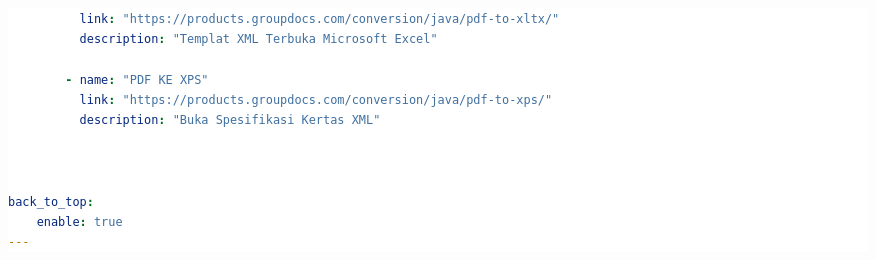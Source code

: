 ```yaml
          link: "https://products.groupdocs.com/conversion/java/pdf-to-xltx/"
          description: "Templat XML Terbuka Microsoft Excel"

        - name: "PDF KE XPS"
          link: "https://products.groupdocs.com/conversion/java/pdf-to-xps/"
          description: "Buka Spesifikasi Kertas XML"



back_to_top:
    enable: true
---
```

